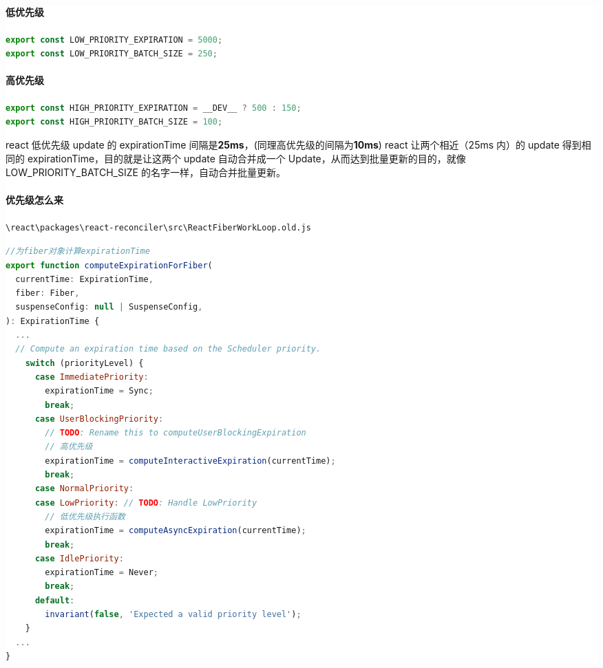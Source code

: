 #### 低优先级

```JavaScript
export const LOW_PRIORITY_EXPIRATION = 5000;
export const LOW_PRIORITY_BATCH_SIZE = 250;
```

#### 高优先级

```JavaScript
export const HIGH_PRIORITY_EXPIRATION = __DEV__ ? 500 : 150;
export const HIGH_PRIORITY_BATCH_SIZE = 100;
```

react 低优先级 update 的 expirationTime 间隔是**25ms**，(同理高优先级的间隔为**10ms**) react 让两个相近（25ms 内）的 update 得到相同的 expirationTime，目的就是让这两个 update 自动合并成一个 Update，从而达到批量更新的目的，就像 LOW_PRIORITY_BATCH_SIZE 的名字一样，自动合并批量更新。

#### 优先级怎么来

`\react\packages\react-reconciler\src\ReactFiberWorkLoop.old.js`

```JavaScript
//为fiber对象计算expirationTime
export function computeExpirationForFiber(
  currentTime: ExpirationTime,
  fiber: Fiber,
  suspenseConfig: null | SuspenseConfig,
): ExpirationTime {
  ...
  // Compute an expiration time based on the Scheduler priority.
    switch (priorityLevel) {
      case ImmediatePriority:
        expirationTime = Sync;
        break;
      case UserBlockingPriority:
        // TODO: Rename this to computeUserBlockingExpiration
        // 高优先级
        expirationTime = computeInteractiveExpiration(currentTime);
        break;
      case NormalPriority:
      case LowPriority: // TODO: Handle LowPriority
        // 低优先级执行函数
        expirationTime = computeAsyncExpiration(currentTime);
        break;
      case IdlePriority:
        expirationTime = Never;
        break;
      default:
        invariant(false, 'Expected a valid priority level');
    }
  ...
}
```
